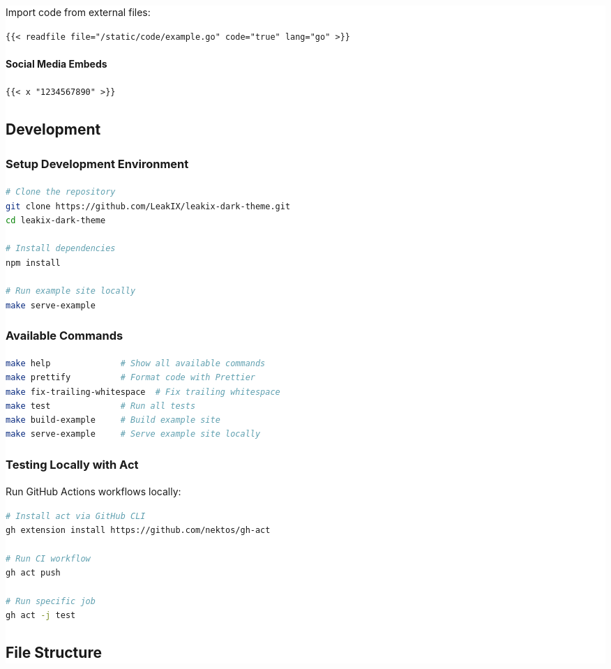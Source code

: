 Import code from external files:

```markdown
{{< readfile file="/static/code/example.go" code="true" lang="go" >}}
```

#### Social Media Embeds

```markdown
{{< x "1234567890" >}}
```

## Development

### Setup Development Environment

```bash
# Clone the repository
git clone https://github.com/LeakIX/leakix-dark-theme.git
cd leakix-dark-theme

# Install dependencies
npm install

# Run example site locally
make serve-example
```

### Available Commands

```bash
make help              # Show all available commands
make prettify          # Format code with Prettier
make fix-trailing-whitespace  # Fix trailing whitespace
make test              # Run all tests
make build-example     # Build example site
make serve-example     # Serve example site locally
```

### Testing Locally with Act

Run GitHub Actions workflows locally:

```bash
# Install act via GitHub CLI
gh extension install https://github.com/nektos/gh-act

# Run CI workflow
gh act push

# Run specific job
gh act -j test
```

## File Structure
